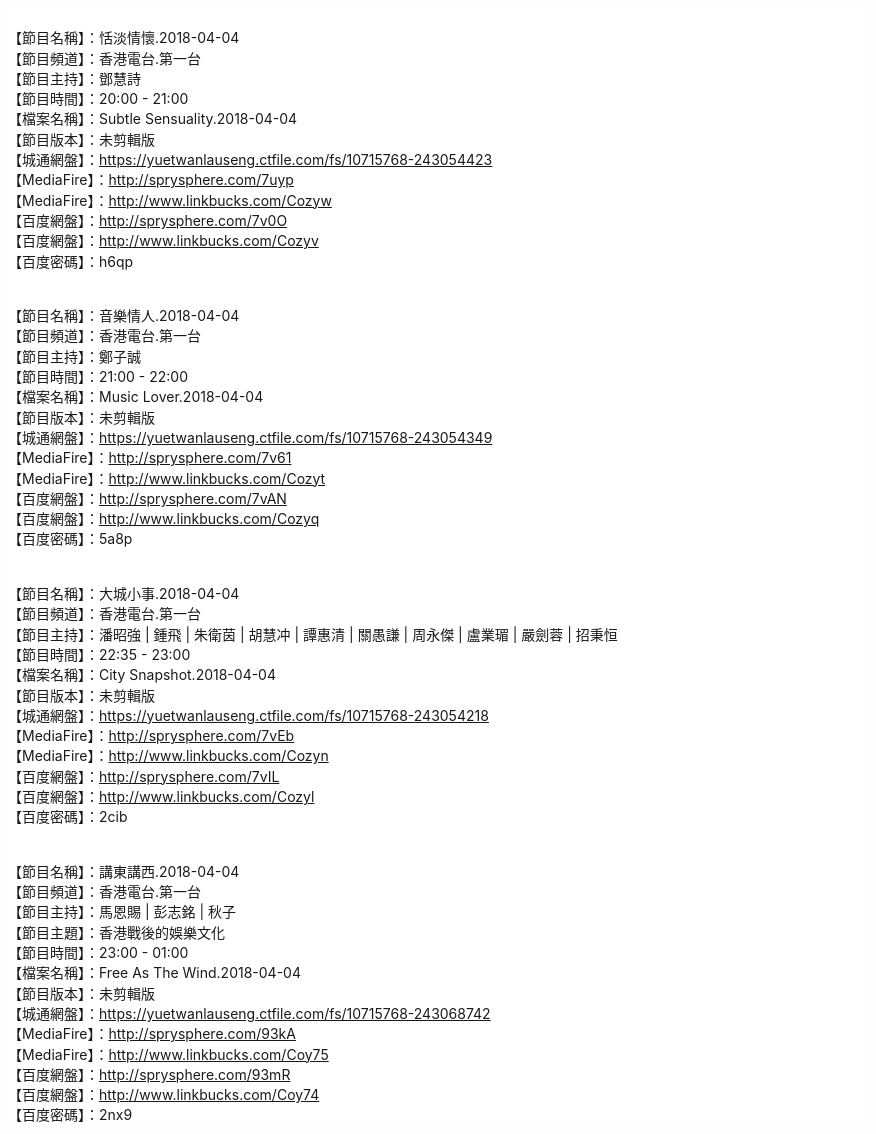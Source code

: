 <br>【節目名稱】：恬淡情懷.2018-04-04
<br>【節目頻道】：香港電台.第一台
<br>【節目主持】：鄧慧詩
<br>【節目時間】：20:00 - 21:00
<br>【檔案名稱】：Subtle Sensuality.2018-04-04
<br>【節目版本】：未剪輯版
<br>【城通網盤】：https://yuetwanlauseng.ctfile.com/fs/10715768-243054423
<br>【MediaFire】：http://sprysphere.com/7uyp
<br>【MediaFire】：http://www.linkbucks.com/Cozyw
<br>【百度網盤】：http://sprysphere.com/7v0O
<br>【百度網盤】：http://www.linkbucks.com/Cozyv
<br>【百度密碼】：h6qp

<br>【節目名稱】：音樂情人.2018-04-04
<br>【節目頻道】：香港電台.第一台
<br>【節目主持】：鄭子誠
<br>【節目時間】：21:00 - 22:00
<br>【檔案名稱】：Music Lover.2018-04-04
<br>【節目版本】：未剪輯版
<br>【城通網盤】：https://yuetwanlauseng.ctfile.com/fs/10715768-243054349
<br>【MediaFire】：http://sprysphere.com/7v61
<br>【MediaFire】：http://www.linkbucks.com/Cozyt
<br>【百度網盤】：http://sprysphere.com/7vAN
<br>【百度網盤】：http://www.linkbucks.com/Cozyq
<br>【百度密碼】：5a8p

<br>【節目名稱】：大城小事.2018-04-04
<br>【節目頻道】：香港電台.第一台
<br>【節目主持】：潘昭強 | 鍾飛 | 朱衛茵 | 胡慧冲 | 譚惠清 | 關愚謙 | 周永傑 | 盧業瑂 | 嚴劍蓉 | 招秉恒
<br>【節目時間】：22:35 - 23:00
<br>【檔案名稱】：City Snapshot.2018-04-04
<br>【節目版本】：未剪輯版
<br>【城通網盤】：https://yuetwanlauseng.ctfile.com/fs/10715768-243054218
<br>【MediaFire】：http://sprysphere.com/7vEb
<br>【MediaFire】：http://www.linkbucks.com/Cozyn
<br>【百度網盤】：http://sprysphere.com/7vIL
<br>【百度網盤】：http://www.linkbucks.com/Cozyl
<br>【百度密碼】：2cib

<br>【節目名稱】：講東講西.2018-04-04
<br>【節目頻道】：香港電台.第一台
<br>【節目主持】：馬恩賜 | 彭志銘 | 秋子
<br>【節目主題】：香港戰後的娛樂文化
<br>【節目時間】：23:00 - 01:00
<br>【檔案名稱】：Free As The Wind.2018-04-04
<br>【節目版本】：未剪輯版
<br>【城通網盤】：https://yuetwanlauseng.ctfile.com/fs/10715768-243068742
<br>【MediaFire】：http://sprysphere.com/93kA
<br>【MediaFire】：http://www.linkbucks.com/Coy75
<br>【百度網盤】：http://sprysphere.com/93mR
<br>【百度網盤】：http://www.linkbucks.com/Coy74
<br>【百度密碼】：2nx9
